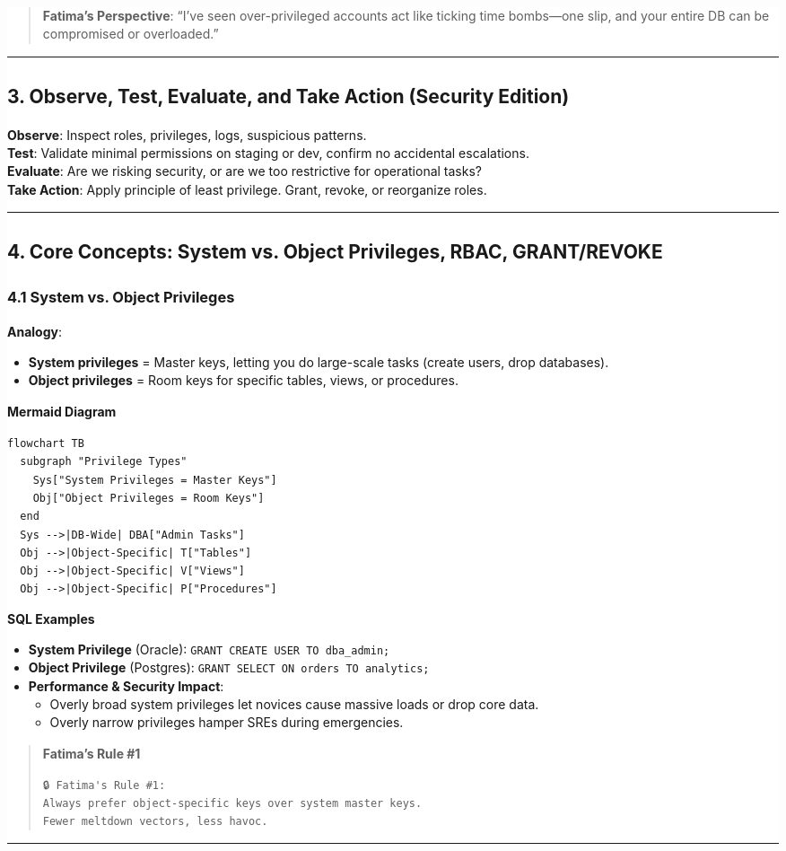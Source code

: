 > **Fatima’s Perspective**: “I’ve seen over-privileged accounts act like ticking time bombs—one slip, and your entire DB can be compromised or overloaded.”

---

## **3. Observe, Test, Evaluate, and Take Action (Security Edition)**

**Observe**: Inspect roles, privileges, logs, suspicious patterns.  
**Test**: Validate minimal permissions on staging or dev, confirm no accidental escalations.  
**Evaluate**: Are we risking security, or are we too restrictive for operational tasks?  
**Take Action**: Apply principle of least privilege. Grant, revoke, or reorganize roles.

---

## **4. Core Concepts: System vs. Object Privileges, RBAC, GRANT/REVOKE**

### 4.1 System vs. Object Privileges

**Analogy**:  
- **System privileges** = Master keys, letting you do large-scale tasks (create users, drop databases).  
- **Object privileges** = Room keys for specific tables, views, or procedures.

**Mermaid Diagram**  
```mermaid
flowchart TB
  subgraph "Privilege Types"
    Sys["System Privileges = Master Keys"]
    Obj["Object Privileges = Room Keys"]
  end
  Sys -->|DB-Wide| DBA["Admin Tasks"]
  Obj -->|Object-Specific| T["Tables"]
  Obj -->|Object-Specific| V["Views"]
  Obj -->|Object-Specific| P["Procedures"]
```

**SQL Examples**  
- **System Privilege** (Oracle): `GRANT CREATE USER TO dba_admin;`  
- **Object Privilege** (Postgres): `GRANT SELECT ON orders TO analytics;`  
- **Performance & Security Impact**:  
  - Overly broad system privileges let novices cause massive loads or drop core data.  
  - Overly narrow privileges hamper SREs during emergencies.

> **Fatima’s Rule #1**  
> ```
> 🔒 Fatima's Rule #1: 
> Always prefer object-specific keys over system master keys. 
> Fewer meltdown vectors, less havoc.
> ```

---

